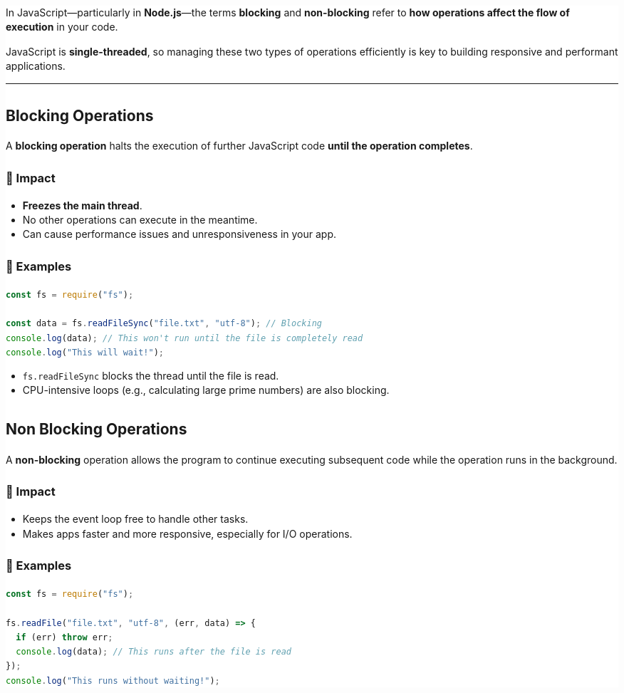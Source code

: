 In JavaScript—particularly in **Node.js**—the terms **blocking** and **non-blocking** refer to **how operations affect the flow of execution** in your code.

JavaScript is **single-threaded**, so managing these two types of operations efficiently is key to building responsive and performant applications.

---

## Blocking Operations

A **blocking operation** halts the execution of further JavaScript code **until the operation completes**.

### 🚨 Impact

- **Freezes the main thread**.
- No other operations can execute in the meantime.
- Can cause performance issues and unresponsiveness in your app.

### 🧪 Examples

```js
const fs = require("fs");

const data = fs.readFileSync("file.txt", "utf-8"); // Blocking
console.log(data); // This won't run until the file is completely read
console.log("This will wait!");
```

- `fs.readFileSync` blocks the thread until the file is read.
- CPU-intensive loops (e.g., calculating large prime numbers) are also blocking.

## Non Blocking Operations

A **non-blocking** operation allows the program to continue executing subsequent code while the operation runs in the background.

### 🚨 Impact

- Keeps the event loop free to handle other tasks.
- Makes apps faster and more responsive, especially for I/O operations.

### 🧪 Examples

```js
const fs = require("fs");

fs.readFile("file.txt", "utf-8", (err, data) => {
  if (err) throw err;
  console.log(data); // This runs after the file is read
});
console.log("This runs without waiting!");
```
